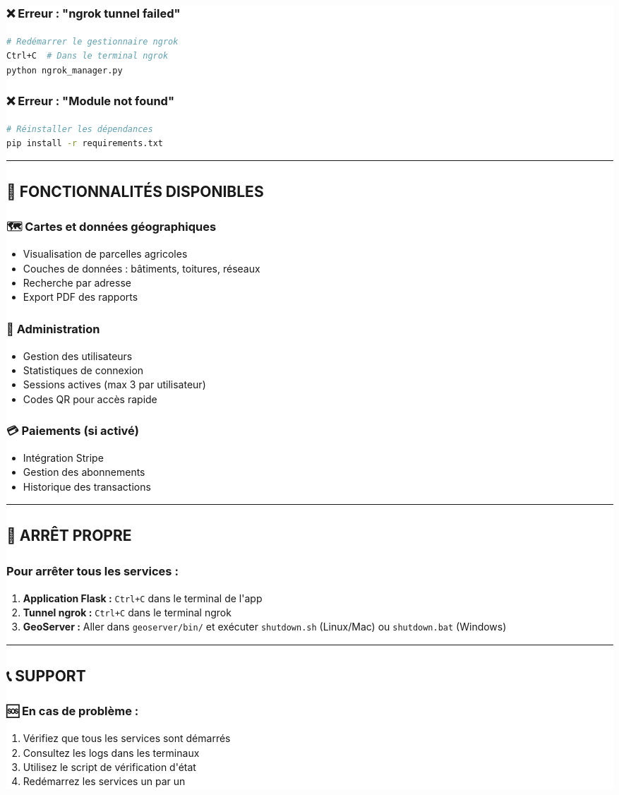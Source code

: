 ### ❌ **Erreur : "ngrok tunnel failed"**
```bash
# Redémarrer le gestionnaire ngrok
Ctrl+C  # Dans le terminal ngrok
python ngrok_manager.py
```

### ❌ **Erreur : "Module not found"**
```bash
# Réinstaller les dépendances
pip install -r requirements.txt
```

---

## 📱 FONCTIONNALITÉS DISPONIBLES

### 🗺️ **Cartes et données géographiques**
- Visualisation de parcelles agricoles
- Couches de données : bâtiments, toitures, réseaux
- Recherche par adresse
- Export PDF des rapports

### 👑 **Administration**
- Gestion des utilisateurs
- Statistiques de connexion
- Sessions actives (max 3 par utilisateur)
- Codes QR pour accès rapide

### 💳 **Paiements** (si activé)
- Intégration Stripe
- Gestion des abonnements
- Historique des transactions

---

## 🔄 ARRÊT PROPRE

### Pour arrêter tous les services :
1. **Application Flask :** `Ctrl+C` dans le terminal de l'app
2. **Tunnel ngrok :** `Ctrl+C` dans le terminal ngrok
3. **GeoServer :** Aller dans `geoserver/bin/` et exécuter `shutdown.sh` (Linux/Mac) ou `shutdown.bat` (Windows)

---

## 📞 SUPPORT

### 🆘 **En cas de problème :**
1. Vérifiez que tous les services sont démarrés
2. Consultez les logs dans les terminaux
3. Utilisez le script de vérification d'état
4. Redémarrez les services un par un
